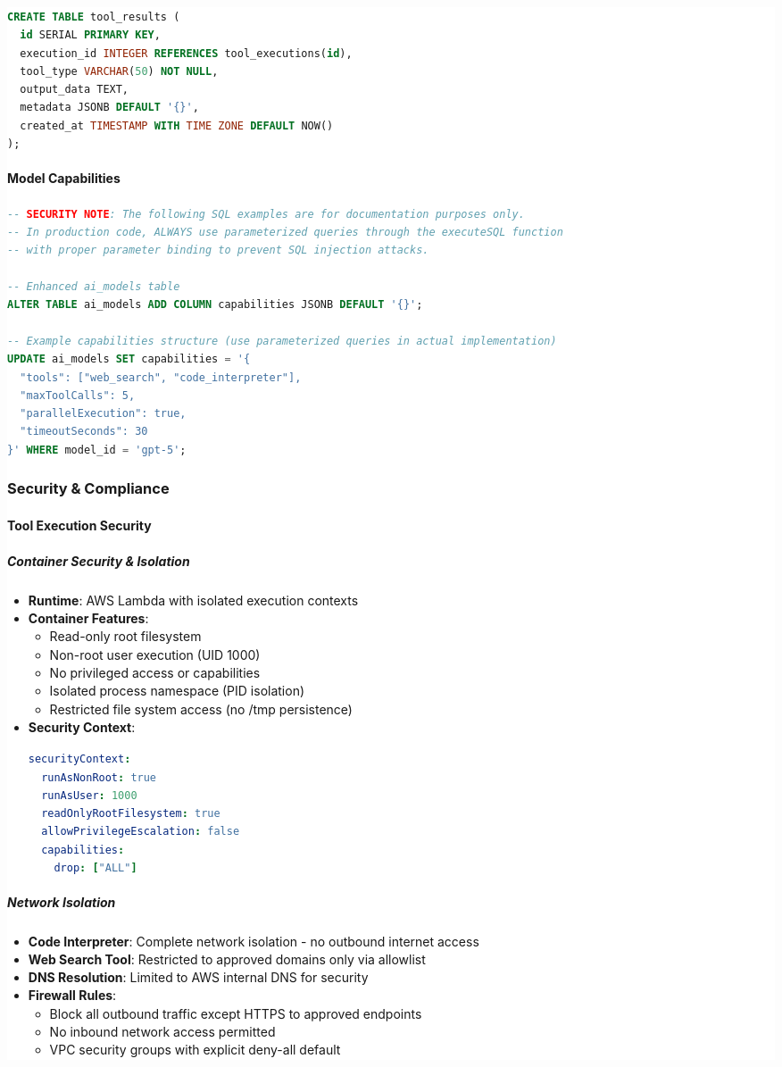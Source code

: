 ```sql
CREATE TABLE tool_results (
  id SERIAL PRIMARY KEY,
  execution_id INTEGER REFERENCES tool_executions(id),
  tool_type VARCHAR(50) NOT NULL,
  output_data TEXT,
  metadata JSONB DEFAULT '{}',
  created_at TIMESTAMP WITH TIME ZONE DEFAULT NOW()
);
```

#### Model Capabilities
```sql
-- SECURITY NOTE: The following SQL examples are for documentation purposes only.
-- In production code, ALWAYS use parameterized queries through the executeSQL function
-- with proper parameter binding to prevent SQL injection attacks.

-- Enhanced ai_models table
ALTER TABLE ai_models ADD COLUMN capabilities JSONB DEFAULT '{}';

-- Example capabilities structure (use parameterized queries in actual implementation)
UPDATE ai_models SET capabilities = '{
  "tools": ["web_search", "code_interpreter"],
  "maxToolCalls": 5,
  "parallelExecution": true,
  "timeoutSeconds": 30
}' WHERE model_id = 'gpt-5';
```

### Security & Compliance

#### Tool Execution Security

##### Container Security & Isolation
- **Runtime**: AWS Lambda with isolated execution contexts
- **Container Features**:
  - Read-only root filesystem
  - Non-root user execution (UID 1000)
  - No privileged access or capabilities
  - Isolated process namespace (PID isolation)
  - Restricted file system access (no /tmp persistence)
- **Security Context**:
  ```yaml
  securityContext:
    runAsNonRoot: true
    runAsUser: 1000
    readOnlyRootFilesystem: true
    allowPrivilegeEscalation: false
    capabilities:
      drop: ["ALL"]
  ```

##### Network Isolation
- **Code Interpreter**: Complete network isolation - no outbound internet access
- **Web Search Tool**: Restricted to approved domains only via allowlist
- **DNS Resolution**: Limited to AWS internal DNS for security
- **Firewall Rules**:
  - Block all outbound traffic except HTTPS to approved endpoints
  - No inbound network access permitted
  - VPC security groups with explicit deny-all default

